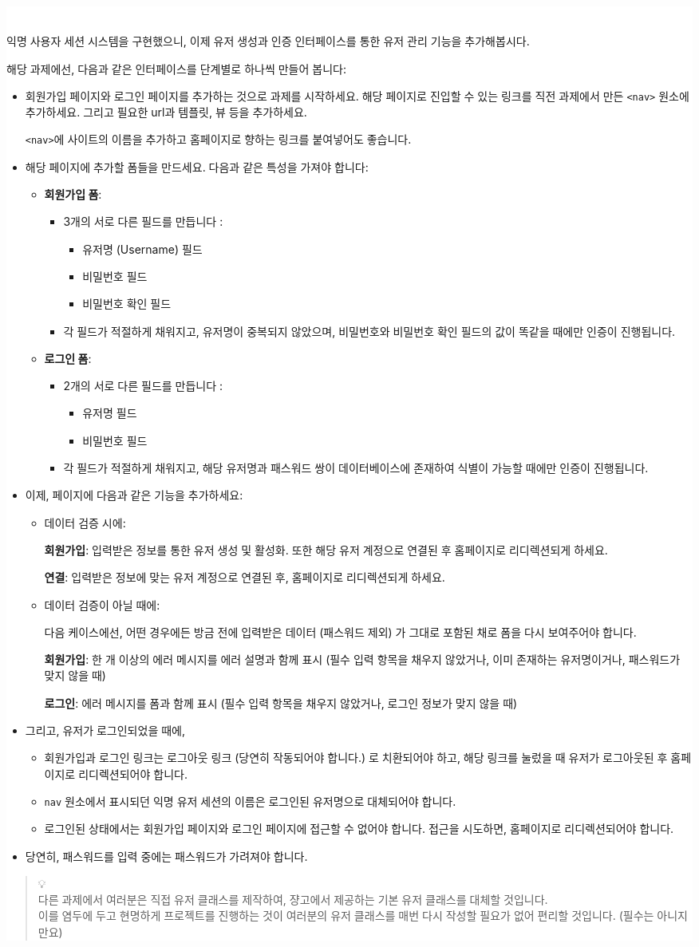 <br>

익명 사용자 세션 시스템을 구현했으니, 이제 유저 생성과 인증 인터페이스를 통한 유저 관리 기능을 추가해봅시다.

해당 과제에선, 다음과 같은 인터페이스를 단계별로 하나씩 만들어 봅니다:

- 회원가입 페이지와 로그인 페이지를 추가하는 것으로 과제를 시작하세요. 해당 페이지로 진입할 수 있는 링크를 직전 과제에서 만든 `<nav>` 원소에 추가하세요. 그리고 필요한 url과 템플릿, 뷰 등을 추가하세요.

  `<nav>`에 사이트의 이름을 추가하고 홈페이지로 향하는 링크를 붙여넣어도 좋습니다.

- 해당 페이지에 추가할 폼들을 만드세요. 다음과 같은 특성을 가져야 합니다:

  - **회원가입 폼**:

    - 3개의 서로 다른 필드를 만듭니다 :

      - 유저명 (Username) 필드

      - 비밀번호 필드

      - 비밀번호 확인 필드

    - 각 필드가 적절하게 채워지고, 유저명이 중복되지 않았으며, 비밀번호와 비밀번호 확인 필드의 값이 똑같을 때에만 인증이 진행됩니다.

  - **로그인 폼**:

    - 2개의 서로 다른 필드를 만듭니다 :

      - 유저명 필드

      - 비밀번호 필드

    - 각 필드가 적절하게 채워지고, 해당 유저명과 패스워드 쌍이 데이터베이스에 존재하여 식별이 가능할 때에만 인증이 진행됩니다.

- 이제, 페이지에 다음과 같은 기능을 추가하세요:

  - 데이터 검증 시에:

    **회원가입**: 입력받은 정보를 통한 유저 생성 및 활성화. 또한 해당 유저 계정으로 연결된 후 홈페이지로 리디렉션되게 하세요.

    **연결**: 입력받은 정보에 맞는 유저 계정으로 연결된 후, 홈페이지로 리디렉션되게 하세요.

  - 데이터 검증이 아닐 때에:

    다음 케이스에선, 어떤 경우에든 방금 전에 입력받은 데이터 (패스워드 제외) 가 그대로 포함된 채로 폼을 다시 보여주어야 합니다.

    **회원가입**: 한 개 이상의 에러 메시지를 에러 설명과 함께 표시 (필수 입력 항목을 채우지 않았거나, 이미 존재하는 유저명이거나, 패스워드가 맞지 않을 때)

    **로그인**: 에러 메시지를 폼과 함께 표시 (필수 입력 항목을 채우지 않았거나, 로그인 정보가 맞지 않을 때)

- 그리고, 유저가 로그인되었을 때에,

  - 회원가입과 로그인 링크는 로그아웃 링크 (당연히 작동되어야 합니다.) 로 치환되어야 하고, 해당 링크를 눌렀을 때 유저가 로그아웃된 후 홈페이지로 리디렉션되어야 합니다.

  - `nav` 원소에서 표시되던 익명 유저 세션의 이름은 로그인된 유저명으로 대체되어야 합니다.

  - 로그인된 상태에서는 회원가입 페이지와 로그인 페이지에 접근할 수 없어야 합니다. 접근을 시도하면, 홈페이지로 리디렉션되어야 합니다.

- 당연히, 패스워드를 입력 중에는 패스워드가 가려져야 합니다.

> 💡 <br>
> 다른 과제에서 여러분은 직접 유저 클래스를 제작하여, 쟝고에서 제공하는 기본 유저 클래스를 대체할 것입니다. <br> 이를 염두에 두고 현명하게 프로젝트를 진행하는 것이 여러분의 유저 클래스를 매번 다시 작성할 필요가 없어 편리할 것입니다. (필수는 아니지만요)
